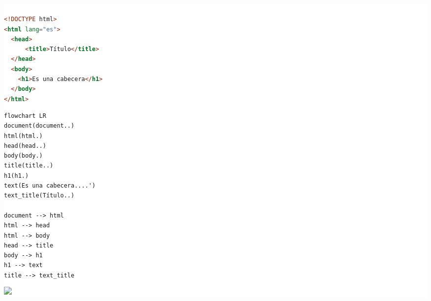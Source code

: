 <div class="grid grid-cols-3 gap-10 pt-4 -mb-1">

```html {all|1|1-6|9|all}

<!DOCTYPE html>
<html lang="es">
  <head>
      <title>Título</title>
  </head>
  <body>
    <h1>Es una cabecera</h1>
  </body>
</html>

```


```mermaid {  scale: 0.9}
flowchart LR
document(document..)
html(html.)
head(head..)
body(body.)
title(title..)
h1(h1.)
text(Es una cabecera....')
text_title(Título..)
  
document --> html
html --> head
html --> body
head --> title
body --> h1
h1 --> text
title --> text_title
```

</div>


<img height="50" border="rounded" src="/img/html.png">

<arrow v-click="2" x1="400" y1="420" x2="230" y2="330" color="#564" width="3" arrowSize="1" />

<style>
.footnotes-sep {
  @apply mt-20 opacity-10;
}
.footnotes {
  @apply text-sm opacity-75;
}
.footnote-backref {
  display: none;
}
</style>
